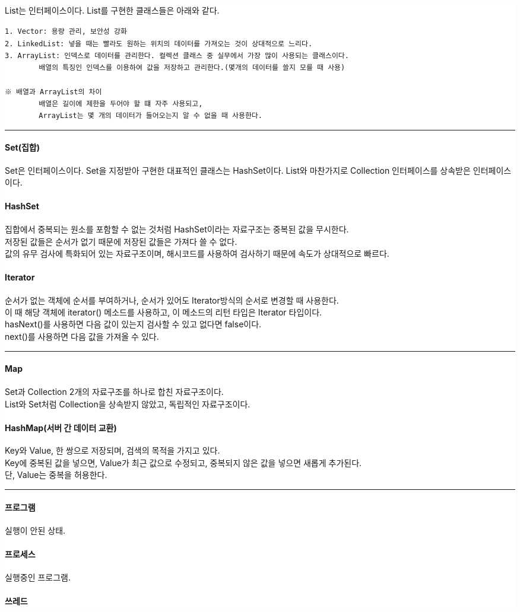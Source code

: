 List는 인터페이스이다. List를 구현한 클래스들은 아래와 같다.

    1. Vector: 용량 관리, 보안성 강화
    2. LinkedList: 넣을 때는 빨라도 원하는 위치의 데이터를 가져오는 것이 상대적으로 느리다.
    3. ArrayList: 인덱스로 데이터를 관리한다. 컬렉션 클래스 중 실무에서 가장 많이 사용되는 클래스이다.
    		배열의 특징인 인덱스를 이용하여 값을 저장하고 관리한다.(몇개의 데이터를 쓸지 모를 때 사용)

    ※ 배열과 ArrayList의 차이
    		배열은 길이에 제한을 두어야 할 떄 자주 사용되고,
    		ArrayList는 몇 개의 데이터가 들어오는지 알 수 없을 때 사용한다.

---

#### Set(집합)

Set은 인터페이스이다. Set을 지정받아 구현한 대표적인 클래스는
HashSet이다. List와 마찬가지로 Collection 인터페이스를 상속받은 인터페이스이다.

#### HashSet

집합에서 중복되는 원소를 포함할 수 없는 것처럼 HashSet이라는 자료구조는 중복된 값을 무시한다.<br>
저장된 값들은 순서가 없기 때문에 저장된 값들은 가져다 쓸 수 없다.<br>
값의 유무 검사에 특화되어 있는 자료구조이며, 해시코드를 사용하여 검사하기 때문에 속도가 상대적으로 빠르다.

#### Iterator

순서가 없는 객체에 순서를 부여하거나, 순서가 있어도 Iterator방식의 순서로 변경할 때 사용한다.<br>
이 때 해당 객체에 iterator() 메소드를 사용하고, 이 메소드의 리턴 타입은 Iterator 타입이다.<br>
hasNext()를 사용하면 다음 값이 있는지 검사할 수 있고 없다면 false이다.<br>
next()를 사용하면 다음 값을 가져올 수 있다.

---

#### Map

Set과 Collection 2개의 자료구조를 하나로 합친 자료구조이다.<br>
List와 Set처럼 Collection을 상속받지 않았고, 독립적인 자료구조이다.

#### HashMap(서버 간 데이터 교환)

Key와 Value, 한 쌍으로 저장되며, 검색의 목적을 가지고 있다.<br>
Key에 중복된 값을 넣으면, Value가 최근 값으로 수정되고,
중복되지 않은 값을 넣으면 새롭게 추가된다.<br>
단, Value는 중복을 허용한다.

---

#### 프로그램

실행이 안된 상태.

#### 프로세스

실행중인 프로그램.

#### 쓰레드
